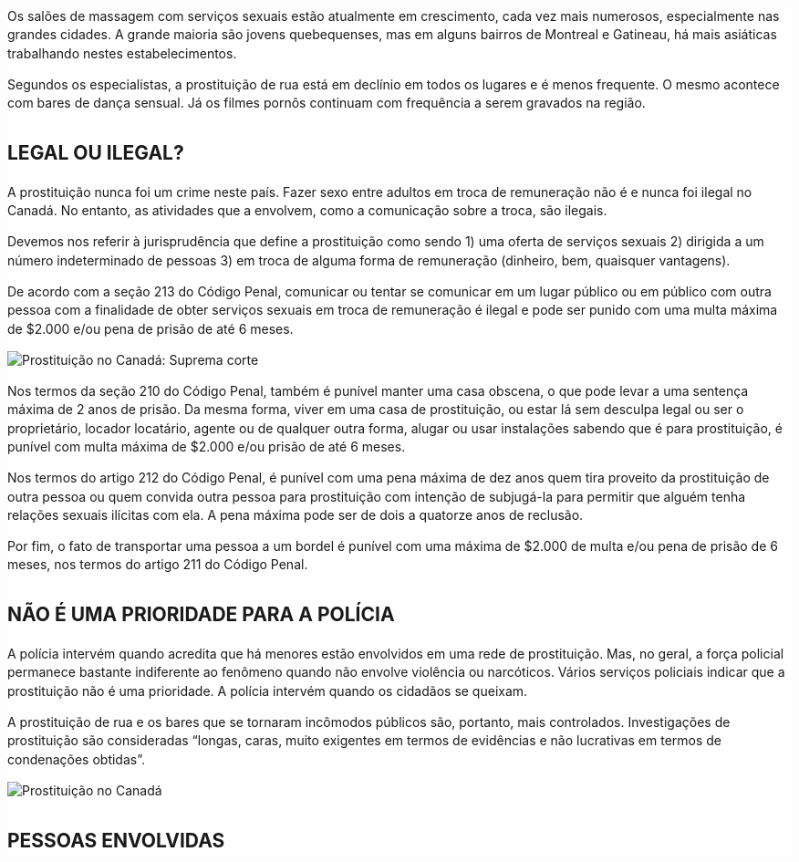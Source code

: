 Os salões de massagem com serviços sexuais estão atualmente em crescimento, cada vez mais numerosos, especialmente nas grandes cidades. A grande maioria são jovens quebequenses, mas em alguns bairros de Montreal e Gatineau, há mais asiáticas trabalhando nestes estabelecimentos.

Segundos os especialistas, a prostituição de rua está em declínio em todos os lugares e é menos frequente. O mesmo acontece com bares de dança sensual. Já os filmes pornôs continuam com frequência a serem gravados na região.

## LEGAL OU ILEGAL?

A prostituição nunca foi um crime neste país. Fazer sexo entre adultos em troca de remuneração não é e nunca foi ilegal no Canadá. No entanto, as atividades que a envolvem, como a comunicação sobre a troca, são ilegais.

Devemos nos referir à jurisprudência que define a prostituição como sendo 1) uma oferta de serviços sexuais 2) dirigida a um número indeterminado de pessoas 3) em troca de alguma forma de remuneração (dinheiro, bem, quaisquer vantagens).

De acordo com a seção 213 do Código Penal, comunicar ou tentar se comunicar em um lugar público ou em público com outra pessoa com a finalidade de obter serviços sexuais em troca de remuneração é ilegal e pode ser punido com uma multa máxima de $2.000 e/ou pena de prisão de até 6 meses.

<img class="alignnone size-full wp-image-11261" src="https://www.canadaagora.com/wp-content/uploads/prostituicao-canada-suprema-corte.jpg" alt="Prostituição no Canadá: Suprema corte" width="1180" height="600" srcset="https://www.canadaagora.com/wp-content/uploads/prostituicao-canada-suprema-corte.jpg 1180w, https://www.canadaagora.com/wp-content/uploads/prostituicao-canada-suprema-corte-470x239.jpg 470w, https://www.canadaagora.com/wp-content/uploads/prostituicao-canada-suprema-corte-970x493.jpg 970w, https://www.canadaagora.com/wp-content/uploads/prostituicao-canada-suprema-corte-364x185.jpg 364w, https://www.canadaagora.com/wp-content/uploads/prostituicao-canada-suprema-corte-758x385.jpg 758w, https://www.canadaagora.com/wp-content/uploads/prostituicao-canada-suprema-corte-608x309.jpg 608w, https://www.canadaagora.com/wp-content/uploads/prostituicao-canada-suprema-corte-1152x586.jpg 1152w, https://www.canadaagora.com/wp-content/uploads/prostituicao-canada-suprema-corte-94x48.jpg 94w, https://www.canadaagora.com/wp-content/uploads/prostituicao-canada-suprema-corte-189x96.jpg 189w" sizes="(max-width: 1180px) 100vw, 1180px" />

Nos termos da seção 210 do Código Penal, também é punível manter uma casa obscena, o que pode levar a uma sentença máxima de 2 anos de prisão. Da mesma forma, viver em uma casa de prostituição, ou estar lá sem desculpa legal ou ser o proprietário, locador locatário, agente ou de qualquer outra forma, alugar ou usar instalações sabendo que é para prostituição, é punível com multa máxima de $2.000 e/ou prisão de até 6 meses.

Nos termos do artigo 212 do Código Penal, é punível com uma pena máxima de dez anos quem tira proveito da prostituição de outra pessoa ou quem convida outra pessoa para prostituição com intenção de subjugá-la para permitir que alguém tenha relações sexuais ilícitas com ela. A pena máxima pode ser de dois a quatorze anos de reclusão.

Por fim, o fato de transportar uma pessoa a um bordel é punível com uma máxima de $2.000 de multa e/ou pena de prisão de 6 meses, nos termos do artigo 211 do Código Penal.

## NÃO É UMA PRIORIDADE PARA A POLÍCIA

A polícia intervém quando acredita que há menores estão envolvidos em uma rede de prostituição. Mas, no geral, a força policial permanece bastante indiferente ao fenômeno quando não envolve violência ou narcóticos. Vários serviços policiais indicar que a prostituição não é uma prioridade. A polícia intervém quando os cidadãos se queixam.

A prostituição de rua e os bares que se tornaram incômodos públicos são, portanto, mais controlados. Investigações de prostituição são consideradas &#8220;longas, caras, muito exigentes em termos de evidências e não lucrativas em termos de condenações obtidas&#8221;.

<img class="alignnone size-full wp-image-11259" src="https://www.canadaagora.com/wp-content/uploads/prostituicao-canada-rua.jpg" alt="Prostituição no Canadá" width="670" height="446" srcset="https://www.canadaagora.com/wp-content/uploads/prostituicao-canada-rua.jpg 670w, https://www.canadaagora.com/wp-content/uploads/prostituicao-canada-rua-451x300.jpg 451w, https://www.canadaagora.com/wp-content/uploads/prostituicao-canada-rua-364x242.jpg 364w, https://www.canadaagora.com/wp-content/uploads/prostituicao-canada-rua-608x405.jpg 608w, https://www.canadaagora.com/wp-content/uploads/prostituicao-canada-rua-72x48.jpg 72w, https://www.canadaagora.com/wp-content/uploads/prostituicao-canada-rua-144x96.jpg 144w" sizes="(max-width: 670px) 100vw, 670px" />

## PESSOAS ENVOLVIDAS
